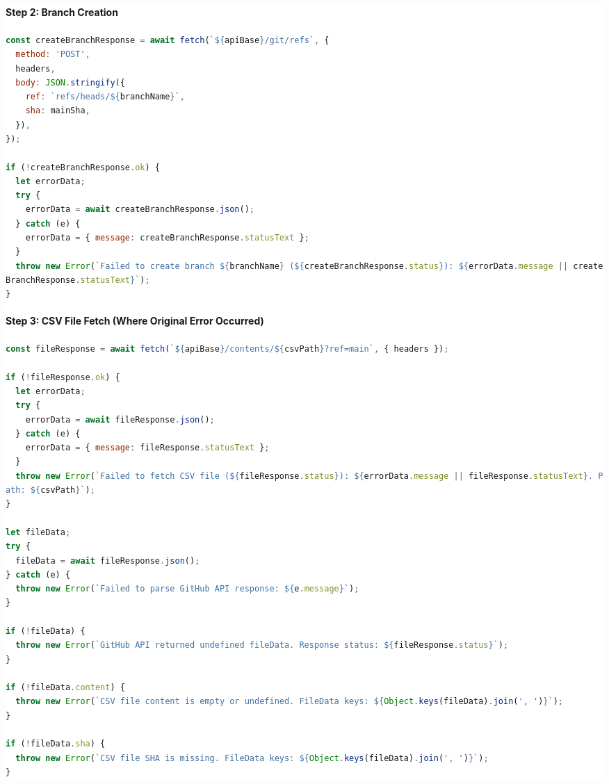 #### Step 2: Branch Creation
```javascript
const createBranchResponse = await fetch(`${apiBase}/git/refs`, {
  method: 'POST',
  headers,
  body: JSON.stringify({
    ref: `refs/heads/${branchName}`,
    sha: mainSha,
  }),
});

if (!createBranchResponse.ok) {
  let errorData;
  try {
    errorData = await createBranchResponse.json();
  } catch (e) {
    errorData = { message: createBranchResponse.statusText };
  }
  throw new Error(`Failed to create branch ${branchName} (${createBranchResponse.status}): ${errorData.message || createBranchResponse.statusText}`);
}
```

#### Step 3: CSV File Fetch (Where Original Error Occurred)
```javascript
const fileResponse = await fetch(`${apiBase}/contents/${csvPath}?ref=main`, { headers });

if (!fileResponse.ok) {
  let errorData;
  try {
    errorData = await fileResponse.json();
  } catch (e) {
    errorData = { message: fileResponse.statusText };
  }
  throw new Error(`Failed to fetch CSV file (${fileResponse.status}): ${errorData.message || fileResponse.statusText}. Path: ${csvPath}`);
}

let fileData;
try {
  fileData = await fileResponse.json();
} catch (e) {
  throw new Error(`Failed to parse GitHub API response: ${e.message}`);
}

if (!fileData) {
  throw new Error(`GitHub API returned undefined fileData. Response status: ${fileResponse.status}`);
}

if (!fileData.content) {
  throw new Error(`CSV file content is empty or undefined. FileData keys: ${Object.keys(fileData).join(', ')}`);
}

if (!fileData.sha) {
  throw new Error(`CSV file SHA is missing. FileData keys: ${Object.keys(fileData).join(', ')}`);
}
```
